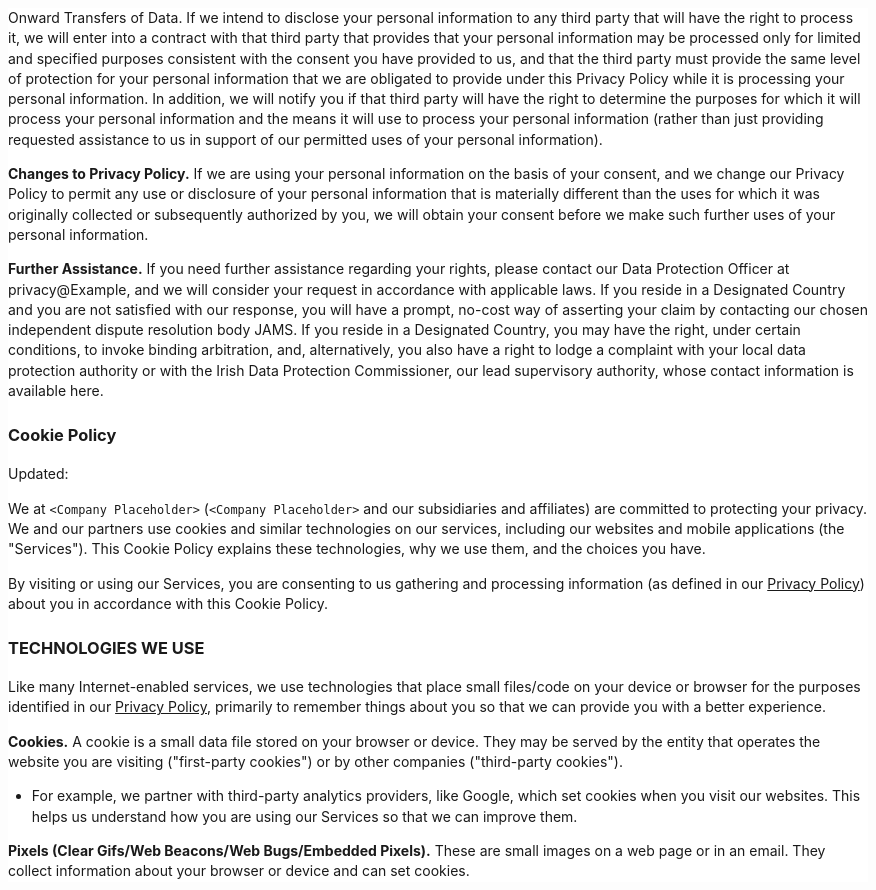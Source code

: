 Onward Transfers of Data. If we intend to disclose your personal information to any third party that will have the right to process it, we will enter into a contract with that third party that provides that your personal information may be processed only for limited and specified purposes consistent with the consent you have provided to us, and that the third party must provide the same level of protection for your personal information that we are obligated to provide under this Privacy Policy while it is processing your personal information. In addition, we will notify you if that third party will have the right to determine the purposes for which it will process your personal information and the means it will use to process your personal information (rather than just providing requested assistance to us in support of our permitted uses of your personal information).

**Changes to Privacy Policy.** If we are using your personal information on the basis of your consent, and we change our Privacy Policy to permit any use or disclosure of your personal information that is materially different than the uses for which it was originally collected or subsequently authorized by you, we will obtain your consent before we make such further uses of your personal information.

**Further Assistance.** If you need further assistance regarding your rights, please contact our Data Protection Officer at privacy@Example, and we will consider your request in accordance with applicable laws. If you reside in a Designated Country and you are not satisfied with our response, you will have a prompt, no-cost way of asserting your claim by contacting our chosen independent dispute resolution body JAMS. If you reside in a Designated Country, you may have the right, under certain conditions, to invoke binding arbitration, and, alternatively, you also have a right to lodge a complaint with your local data protection authority or with the Irish Data Protection Commissioner, our lead supervisory authority, whose contact information is available here.



### Cookie Policy

Updated:

We at `<Company Placeholder>` (`<Company Placeholder>` and our subsidiaries and affiliates) are committed to protecting your privacy. We and our partners use cookies and similar technologies on our services, including our websites and mobile applications (the "Services"). This Cookie Policy explains these technologies, why we use them, and the choices you have.

By visiting or using our Services, you are consenting to us gathering and processing information (as defined in our [Privacy Policy](https://formassembly.com/privacy)) about you in accordance with this Cookie Policy.

### TECHNOLOGIES WE USE

Like many Internet-enabled services, we use technologies that place small files/code on your device or browser for the purposes identified in our [Privacy Policy](https://formassembly.com/privacy), primarily to remember things about you so that we can provide you with a better experience.

**Cookies.** A cookie is a small data file stored on your browser or device. They may be served by the entity that operates the website you are visiting ("first-party cookies") or by other companies ("third-party cookies").

* For example, we partner with third-party analytics providers, like Google, which set cookies when you visit our websites. This helps us understand how you are using our Services so that we can improve them.

**Pixels (Clear Gifs/Web Beacons/Web Bugs/Embedded Pixels).** These are small images on a web page or in an email. They collect information about your browser or device and can set cookies.
